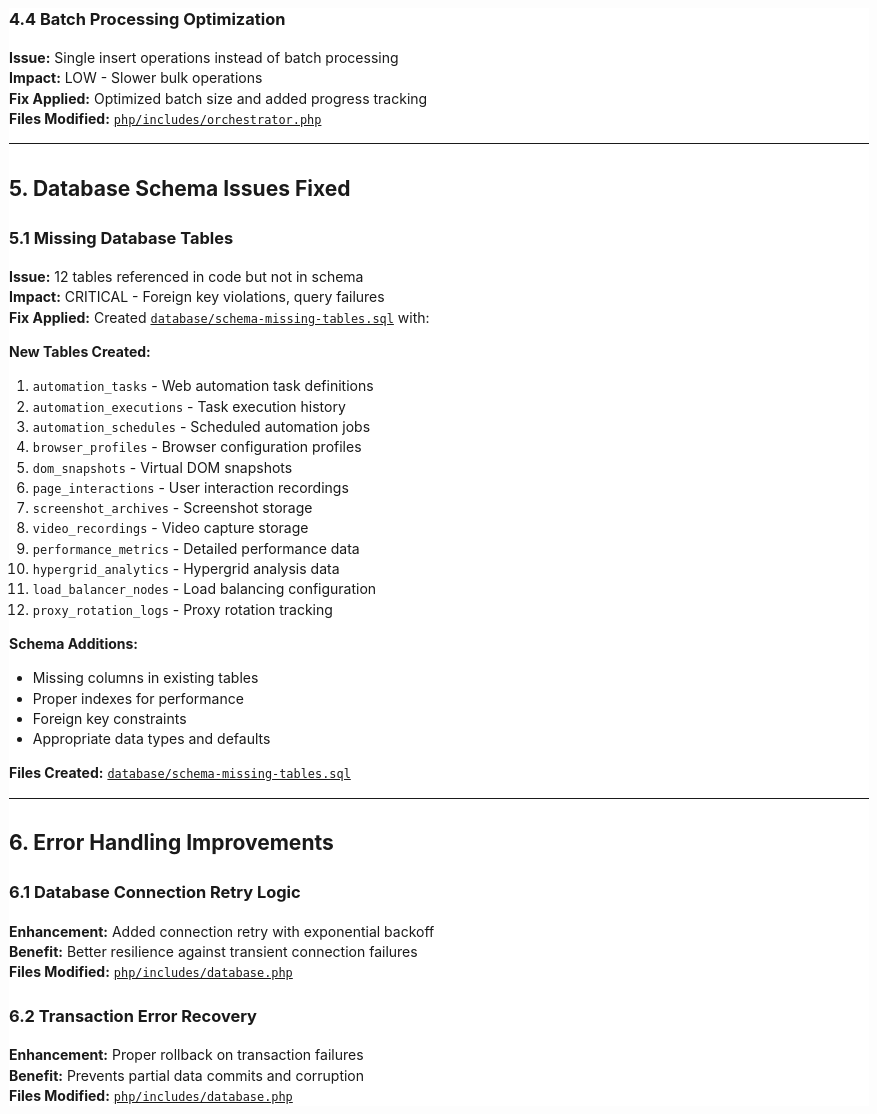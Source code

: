 ### 4.4 Batch Processing Optimization
**Issue:** Single insert operations instead of batch processing  
**Impact:** LOW - Slower bulk operations  
**Fix Applied:** Optimized batch size and added progress tracking  
**Files Modified:** [`php/includes/orchestrator.php`](php/includes/orchestrator.php:198-287)

---

## 5. Database Schema Issues Fixed

### 5.1 Missing Database Tables
**Issue:** 12 tables referenced in code but not in schema  
**Impact:** CRITICAL - Foreign key violations, query failures  
**Fix Applied:** Created [`database/schema-missing-tables.sql`](database/schema-missing-tables.sql) with:

**New Tables Created:**
1. `automation_tasks` - Web automation task definitions
2. `automation_executions` - Task execution history
3. `automation_schedules` - Scheduled automation jobs
4. `browser_profiles` - Browser configuration profiles
5. `dom_snapshots` - Virtual DOM snapshots
6. `page_interactions` - User interaction recordings
7. `screenshot_archives` - Screenshot storage
8. `video_recordings` - Video capture storage
9. `performance_metrics` - Detailed performance data
10. `hypergrid_analytics` - Hypergrid analysis data
11. `load_balancer_nodes` - Load balancing configuration
12. `proxy_rotation_logs` - Proxy rotation tracking

**Schema Additions:**
- Missing columns in existing tables
- Proper indexes for performance
- Foreign key constraints
- Appropriate data types and defaults

**Files Created:** [`database/schema-missing-tables.sql`](database/schema-missing-tables.sql)

---

## 6. Error Handling Improvements

### 6.1 Database Connection Retry Logic
**Enhancement:** Added connection retry with exponential backoff  
**Benefit:** Better resilience against transient connection failures  
**Files Modified:** [`php/includes/database.php`](php/includes/database.php:27-60)

### 6.2 Transaction Error Recovery
**Enhancement:** Proper rollback on transaction failures  
**Benefit:** Prevents partial data commits and corruption  
**Files Modified:** [`php/includes/database.php`](php/includes/database.php:176-209)
